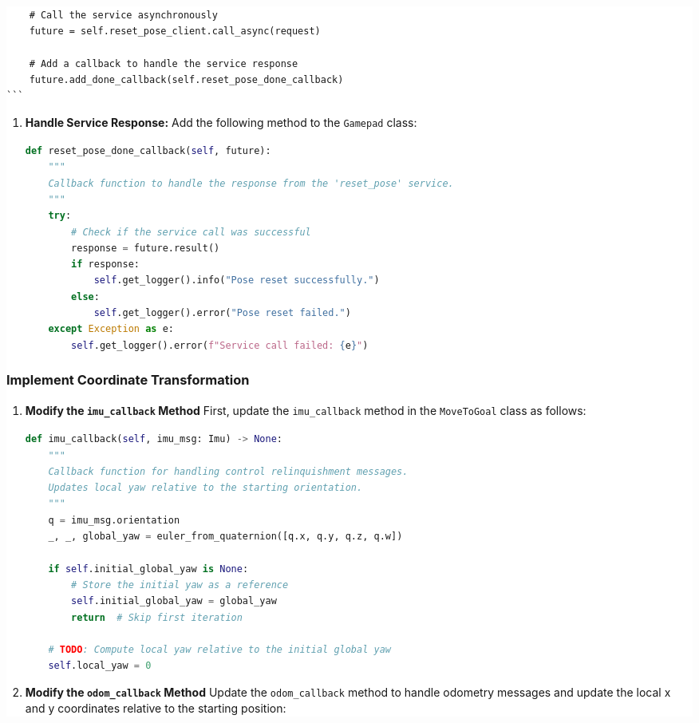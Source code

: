 
        # Call the service asynchronously
        future = self.reset_pose_client.call_async(request)

        # Add a callback to handle the service response
        future.add_done_callback(self.reset_pose_done_callback)
    ```

1. **Handle Service Response:** Add the following method to the `Gamepad` class:
    ```python
    def reset_pose_done_callback(self, future):
        """
        Callback function to handle the response from the 'reset_pose' service.
        """
        try:
            # Check if the service call was successful
            response = future.result()
            if response:
                self.get_logger().info("Pose reset successfully.")
            else:
                self.get_logger().error("Pose reset failed.")
        except Exception as e:
            self.get_logger().error(f"Service call failed: {e}")
    ```

### **Implement Coordinate Transformation**

1. **Modify the `imu_callback` Method** First, update the `imu_callback` method in the `MoveToGoal` class as follows:

   ```python
   def imu_callback(self, imu_msg: Imu) -> None:
       """
       Callback function for handling control relinquishment messages.
       Updates local yaw relative to the starting orientation.
       """
       q = imu_msg.orientation
       _, _, global_yaw = euler_from_quaternion([q.x, q.y, q.z, q.w])

       if self.initial_global_yaw is None:
           # Store the initial yaw as a reference
           self.initial_global_yaw = global_yaw
           return  # Skip first iteration

       # TODO: Compute local yaw relative to the initial global yaw
       self.local_yaw = 0
   ```

2. **Modify the `odom_callback` Method** Update the `odom_callback` method to handle odometry messages and update the local x and y coordinates relative to the starting position:
